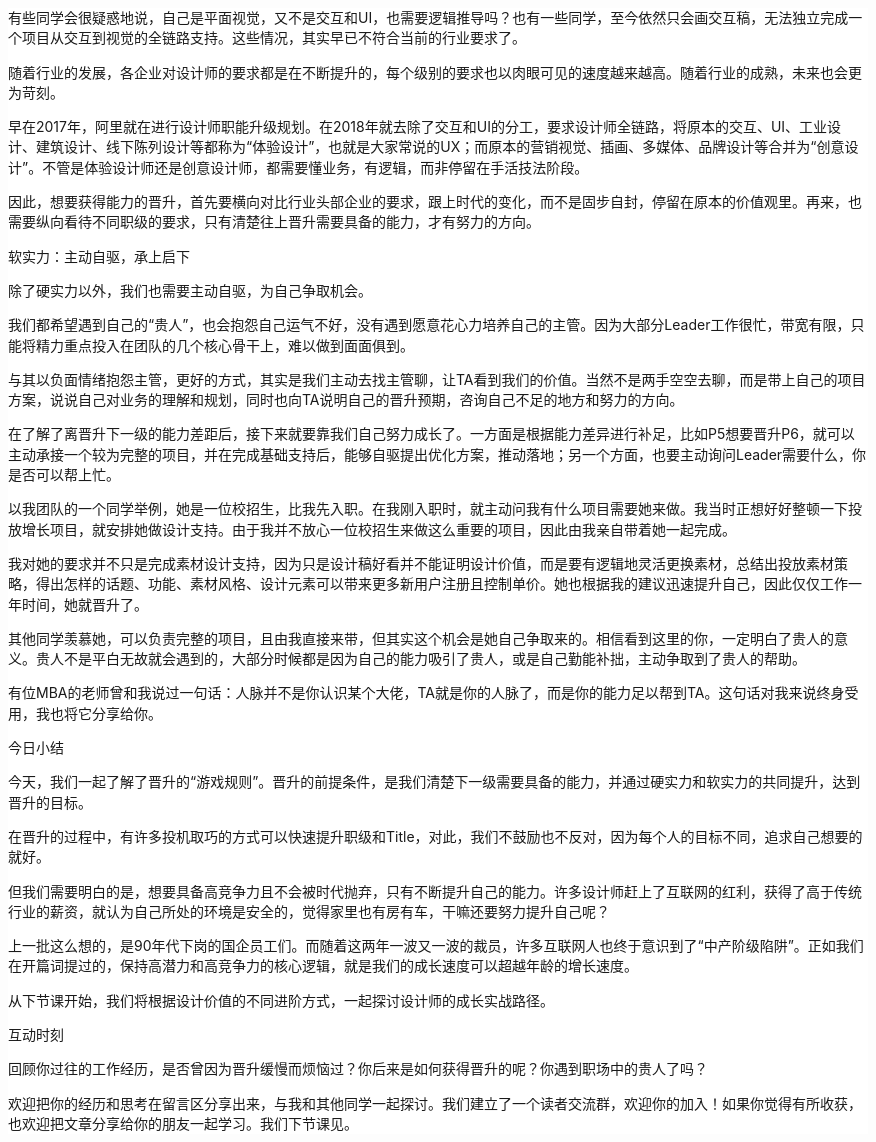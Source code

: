 有些同学会很疑惑地说，自己是平面视觉，又不是交互和UI，也需要逻辑推导吗？也有一些同学，至今依然只会画交互稿，无法独立完成一个项目从交互到视觉的全链路支持。这些情况，其实早已不符合当前的行业要求了。

随着行业的发展，各企业对设计师的要求都是在不断提升的，每个级别的要求也以肉眼可见的速度越来越高。随着行业的成熟，未来也会更为苛刻。

早在2017年，阿里就在进行设计师职能升级规划。在2018年就去除了交互和UI的分工，要求设计师全链路，将原本的交互、UI、工业设计、建筑设计、线下陈列设计等都称为“体验设计”，也就是大家常说的UX；而原本的营销视觉、插画、多媒体、品牌设计等合并为“创意设计”。不管是体验设计师还是创意设计师，都需要懂业务，有逻辑，而非停留在手活技法阶段。



因此，想要获得能力的晋升，首先要横向对比行业头部企业的要求，跟上时代的变化，而不是固步自封，停留在原本的价值观里。再来，也需要纵向看待不同职级的要求，只有清楚往上晋升需要具备的能力，才有努力的方向。

软实力：主动自驱，承上启下

除了硬实力以外，我们也需要主动自驱，为自己争取机会。

我们都希望遇到自己的“贵人”，也会抱怨自己运气不好，没有遇到愿意花心力培养自己的主管。因为大部分Leader工作很忙，带宽有限，只能将精力重点投入在团队的几个核心骨干上，难以做到面面俱到。

与其以负面情绪抱怨主管，更好的方式，其实是我们主动去找主管聊，让TA看到我们的价值。当然不是两手空空去聊，而是带上自己的项目方案，说说自己对业务的理解和规划，同时也向TA说明自己的晋升预期，咨询自己不足的地方和努力的方向。

在了解了离晋升下一级的能力差距后，接下来就要靠我们自己努力成长了。一方面是根据能力差异进行补足，比如P5想要晋升P6，就可以主动承接一个较为完整的项目，并在完成基础支持后，能够自驱提出优化方案，推动落地；另一个方面，也要主动询问Leader需要什么，你是否可以帮上忙。

以我团队的一个同学举例，她是一位校招生，比我先入职。在我刚入职时，就主动问我有什么项目需要她来做。我当时正想好好整顿一下投放增长项目，就安排她做设计支持。由于我并不放心一位校招生来做这么重要的项目，因此由我亲自带着她一起完成。

我对她的要求并不只是完成素材设计支持，因为只是设计稿好看并不能证明设计价值，而是要有逻辑地灵活更换素材，总结出投放素材策略，得出怎样的话题、功能、素材风格、设计元素可以带来更多新用户注册且控制单价。她也根据我的建议迅速提升自己，因此仅仅工作一年时间，她就晋升了。

其他同学羡慕她，可以负责完整的项目，且由我直接来带，但其实这个机会是她自己争取来的。相信看到这里的你，一定明白了贵人的意义。贵人不是平白无故就会遇到的，大部分时候都是因为自己的能力吸引了贵人，或是自己勤能补拙，主动争取到了贵人的帮助。

有位MBA的老师曾和我说过一句话：人脉并不是你认识某个大佬，TA就是你的人脉了，而是你的能力足以帮到TA。这句话对我来说终身受用，我也将它分享给你。

今日小结

今天，我们一起了解了晋升的“游戏规则”。晋升的前提条件，是我们清楚下一级需要具备的能力，并通过硬实力和软实力的共同提升，达到晋升的目标。

在晋升的过程中，有许多投机取巧的方式可以快速提升职级和Title，对此，我们不鼓励也不反对，因为每个人的目标不同，追求自己想要的就好。

但我们需要明白的是，想要具备高竞争力且不会被时代抛弃，只有不断提升自己的能力。许多设计师赶上了互联网的红利，获得了高于传统行业的薪资，就认为自己所处的环境是安全的，觉得家里也有房有车，干嘛还要努力提升自己呢？

上一批这么想的，是90年代下岗的国企员工们。而随着这两年一波又一波的裁员，许多互联网人也终于意识到了“中产阶级陷阱”。正如我们在开篇词提过的，保持高潜力和高竞争力的核心逻辑，就是我们的成长速度可以超越年龄的增长速度。

从下节课开始，我们将根据设计价值的不同进阶方式，一起探讨设计师的成长实战路径。

互动时刻

回顾你过往的工作经历，是否曾因为晋升缓慢而烦恼过？你后来是如何获得晋升的呢？你遇到职场中的贵人了吗？

欢迎把你的经历和思考在留言区分享出来，与我和其他同学一起探讨。我们建立了一个读者交流群，欢迎你的加入！如果你觉得有所收获，也欢迎把文章分享给你的朋友一起学习。我们下节课见。

                        
                        
                            